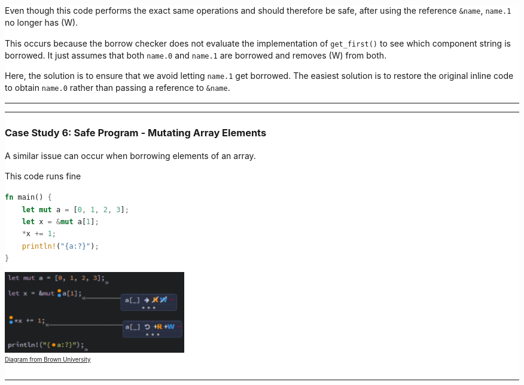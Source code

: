 Even though this code performs the exact same operations and
should therefore be safe, after using the reference ```&name```, ```name.1``` no longer has (W).

This occurs because the borrow checker does not evaluate the
implementation of ```get_first()``` to see which component
string is borrowed. It just assumes that both ```name.0``` and
```name.1``` are borrowed and removes (W) from both.

Here, the solution is to ensure that we avoid letting
```name.1``` get borrowed. The easiest solution is to restore
the original inline code to obtain ```name.0``` rather than 
passing a reference to ```&name```.

---
---

### Case Study 6: Safe Program - Mutating Array Elements ###

A similar issue can occur when borrowing elements of an 
array.

This code runs fine

```rust
fn main() {
    let mut a = [0, 1, 2, 3];
    let x = &mut a[1];
    *x += 1;
    println!("{a:?}");
}
```

<img src="../additional-files/images/diagram0403j.png"
     style="width:300px;" alt="Diagram 4.3j"
     title="Diagram 4.3j">
<br><sup><sup>[Diagram from Brown University](https://rust-book.cs.brown.edu)</sup></sup>

---

